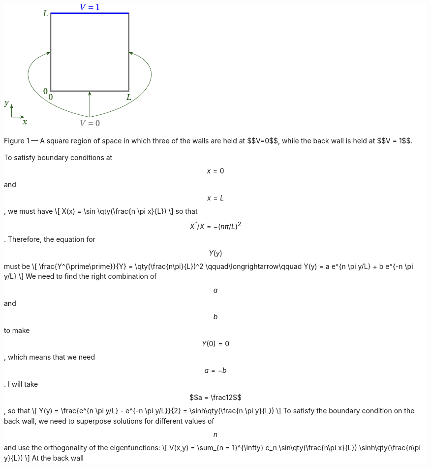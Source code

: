   <img src="figs/Laplace1.webp" style="width: 300px;">
</p>
<p class="icap" markdown="1"><a name="Fig1">Figure 1</a> — A square region of space in which three of the walls are held at $$V=0$$, while the back wall is held at $$V = 1$$.</p>


To satisfy boundary conditions at $$x = 0$$ and $$x = L$$, we must have
\\[
    X(x) = \sin \qty(\frac{n \pi x}{L})
\\]
so that $$X^{\prime\prime}/X = - (n \pi /L)^2$$. Therefore, the equation for $$Y(y)$$ must be 
\\[
    \frac{Y^{\prime\prime}}{Y} = \qty(\frac{n\pi}{L})^2
    \qquad\longrightarrow\qquad
    Y(y) = a e^{n \pi y/L} + b e^{-n \pi y/L}
\\]
We need to find the right combination of $$a$$ and $$b$$ to make $$Y(0) = 0$$, which means that we need $$a = -b$$. I will take $$a = \frac12$$, so that
\\[
    Y(y) = \frac{e^{n \pi y/L} - e^{-n \pi y/L}}{2} = \sinh\qty(\frac{n \pi y}{L})
\\]
To satisfy the boundary condition on the back wall, we need to superpose solutions for different values of $$n$$ and use the orthogonality of the eigenfunctions:
\\[
    V(x,y) = \sum_{n = 1}^{\infty} c_n \sin\qty(\frac{n\pi x}{L})
    \sinh\qty(\frac{n\pi y}{L})
\\]
At the back wall